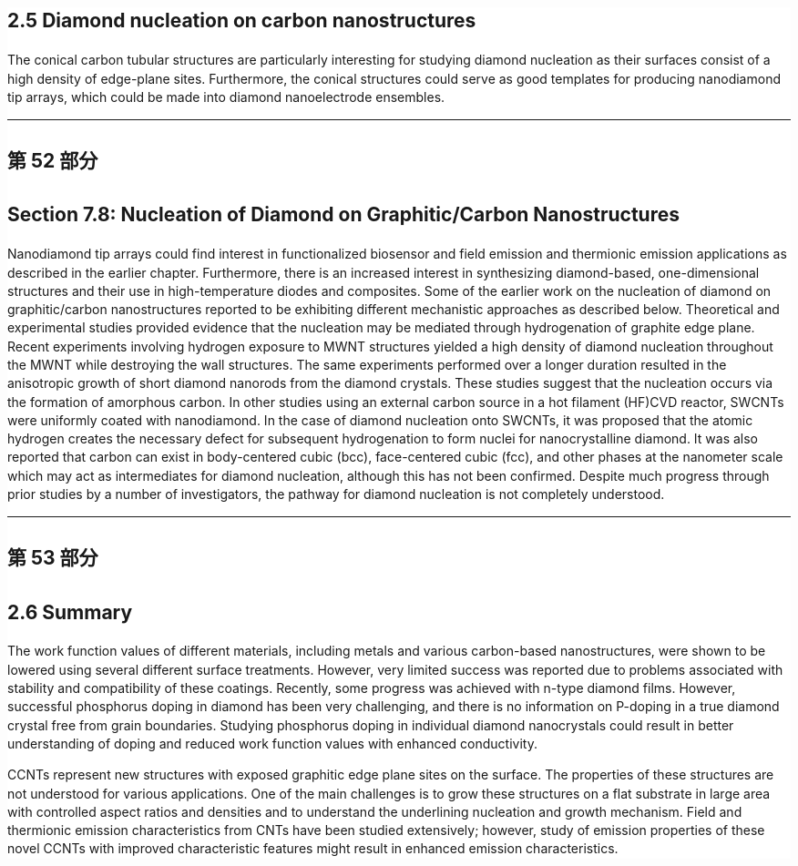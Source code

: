 ## 2.5 Diamond nucleation on carbon nanostructures
The conical carbon tubular structures are particularly interesting for studying diamond nucleation as their surfaces consist of a high density of edge-plane sites. Furthermore, the conical structures could serve as good templates for producing nanodiamond tip arrays, which could be made into diamond nanoelectrode ensembles.

---

## 第 52 部分

## Section 7.8: Nucleation of Diamond on Graphitic/Carbon Nanostructures

Nanodiamond tip arrays could find interest in functionalized biosensor and field emission and thermionic emission applications as described in the earlier chapter. Furthermore, there is an increased interest in synthesizing diamond-based, one-dimensional structures and their use in high-temperature diodes and composites. Some of the earlier work on the nucleation of diamond on graphitic/carbon nanostructures reported to be exhibiting different mechanistic approaches as described below. Theoretical and experimental studies provided evidence that the nucleation may be mediated through hydrogenation of graphite edge plane. Recent experiments involving hydrogen exposure to MWNT structures yielded a high density of diamond nucleation throughout the MWNT while destroying the wall structures. The same experiments performed over a longer duration resulted in the anisotropic growth of short diamond nanorods from the diamond crystals. These studies suggest that the nucleation occurs via the formation of amorphous carbon. In other studies using an external carbon source in a hot filament (HF)CVD reactor, SWCNTs were uniformly coated with nanodiamond. In the case of diamond nucleation onto SWCNTs, it was proposed that the atomic hydrogen creates the necessary defect for subsequent hydrogenation to form nuclei for nanocrystalline diamond. It was also reported that carbon can exist in body-centered cubic (bcc), face-centered cubic (fcc), and other phases at the nanometer scale which may act as intermediates for diamond nucleation, although this has not been confirmed. Despite much progress through prior studies by a number of investigators, the pathway for diamond nucleation is not completely understood.

---

## 第 53 部分

## 2.6 Summary

The work function values of different materials, including metals and various carbon-based nanostructures, were shown to be lowered using several different surface treatments. However, very limited success was reported due to problems associated with stability and compatibility of these coatings. Recently, some progress was achieved with n-type diamond films. However, successful phosphorus doping in diamond has been very challenging, and there is no information on P-doping in a true diamond crystal free from grain boundaries. Studying phosphorus doping in individual diamond nanocrystals could result in better understanding of doping and reduced work function values with enhanced conductivity.

CCNTs represent new structures with exposed graphitic edge plane sites on the surface. The properties of these structures are not understood for various applications. One of the main challenges is to grow these structures on a flat substrate in large area with controlled aspect ratios and densities and to understand the underlining nucleation and growth mechanism. Field and thermionic emission characteristics from CNTs have been studied extensively; however, study of emission properties of these novel CCNTs with improved characteristic features might result in enhanced emission characteristics.

